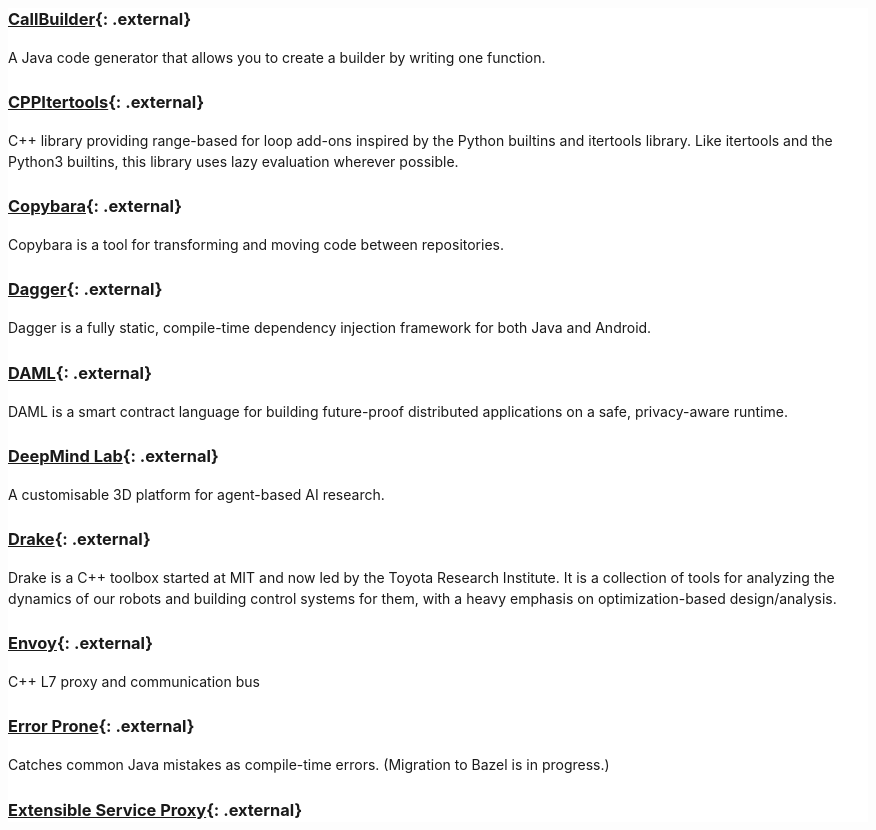 ### [CallBuilder](https://github.com/google/CallBuilder){: .external}

A Java code generator that allows you to create a builder by writing one
function.

### [CPPItertools](https://github.com/ryanhaining/cppitertools){: .external}

C++ library providing range-based for loop add-ons inspired by the Python
builtins and itertools library. Like itertools and the Python3 builtins, this
library uses lazy evaluation wherever possible.

### [Copybara](https://github.com/google/copybara){: .external}

Copybara is a tool for transforming and moving code between repositories.

### [Dagger](https://google.github.io/dagger/){: .external}

Dagger is a fully static, compile-time dependency injection framework for both
Java and Android.

### [DAML](https://github.com/digital-asset/daml){: .external}

DAML is a smart contract language for building future-proof distributed
applications on a safe, privacy-aware runtime.

### [DeepMind Lab](https://github.com/deepmind/lab){: .external}

A customisable 3D platform for agent-based AI research.

### [Drake](https://github.com/RobotLocomotion/drake){: .external}

Drake is a C++ toolbox started at MIT and now led by the Toyota Research
Institute. It is a collection of tools for analyzing the dynamics of our robots
and building control systems for them, with a heavy emphasis on
optimization-based design/analysis.

### [Envoy](https://github.com/lyft/envoy){: .external}

C++ L7 proxy and communication bus

### [Error Prone](https://github.com/google/error-prone){: .external}

Catches common Java mistakes as compile-time errors. (Migration to Bazel is in
progress.)

### [Extensible Service Proxy](https://github.com/cloudendpoints/esp){: .external}

